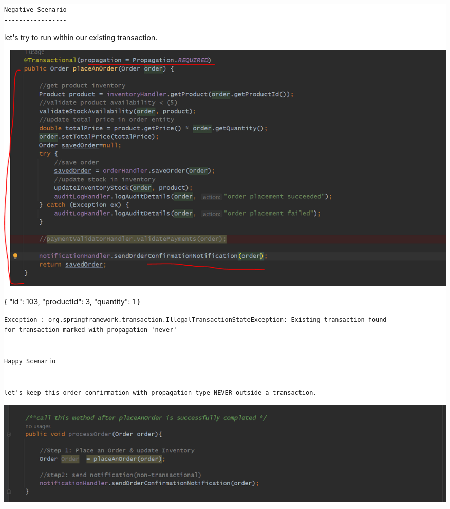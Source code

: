     Negative Scenario
    -----------------

 let's try to run within our existing transaction.

  ![img_29.png](img_29.png)

{
 "id": 103,
 "productId": 3,
 "quantity": 1
}

    Exception : org.springframework.transaction.IllegalTransactionStateException: Existing transaction found 
    for transaction marked with propagation 'never'


    Happy Scenario
    ---------------

    let's keep this order confirmation with propagation type NEVER outside a transaction.
 
   ![img_30.png](img_30.png)
